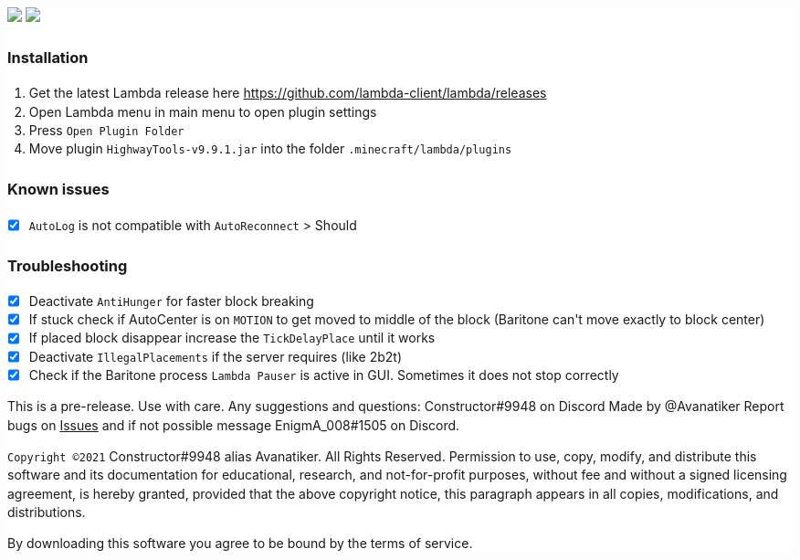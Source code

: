 <img src="https://cdn.discordapp.com/attachments/744735300554588320/748222025109209097/photo_2020-08-26_18-39-26.jpg" width="20%"/>
<img src="https://cdn.discordapp.com/attachments/744735300554588320/748222044478374038/unknown.png" width="60%"/>

### Installation
1. Get the latest Lambda release here https://github.com/lambda-client/lambda/releases
2. Open Lambda menu in main menu to open plugin settings
3. Press `Open Plugin Folder`
4. Move plugin `HighwayTools-v9.9.1.jar` into the folder `.minecraft/lambda/plugins`

### Known issues
- [x] `AutoLog` is not compatible with `AutoReconnect` > Should

### Troubleshooting
- [x] Deactivate `AntiHunger` for faster block breaking
- [x] If stuck check if AutoCenter is on `MOTION` to get moved to middle of the block (Baritone can't move exactly to block center)
- [x] If placed block disappear increase the `TickDelayPlace` until it works
- [x] Deactivate `IllegalPlacements` if the server requires (like 2b2t)
- [x] Check if the Baritone process `Lambda Pauser` is active in GUI. Sometimes it does not stop correctly

This is a pre-release. Use with care. Any suggestions and questions: Constructor#9948 on Discord Made by @Avanatiker
Report bugs on <a href="https://github.com/Avanatiker/client/issues">Issues</a> and if not possible message EnigmA_008#1505 on Discord.

`Copyright ©2021` Constructor#9948 alias Avanatiker. All Rights Reserved. Permission to use, copy, modify, and distribute this software and its documentation for educational, research, and not-for-profit purposes, without fee and without a signed licensing agreement, is hereby granted, provided that the above copyright notice, this paragraph appears in all copies, modifications, and distributions.

By downloading this software you agree to be bound by the terms of service.